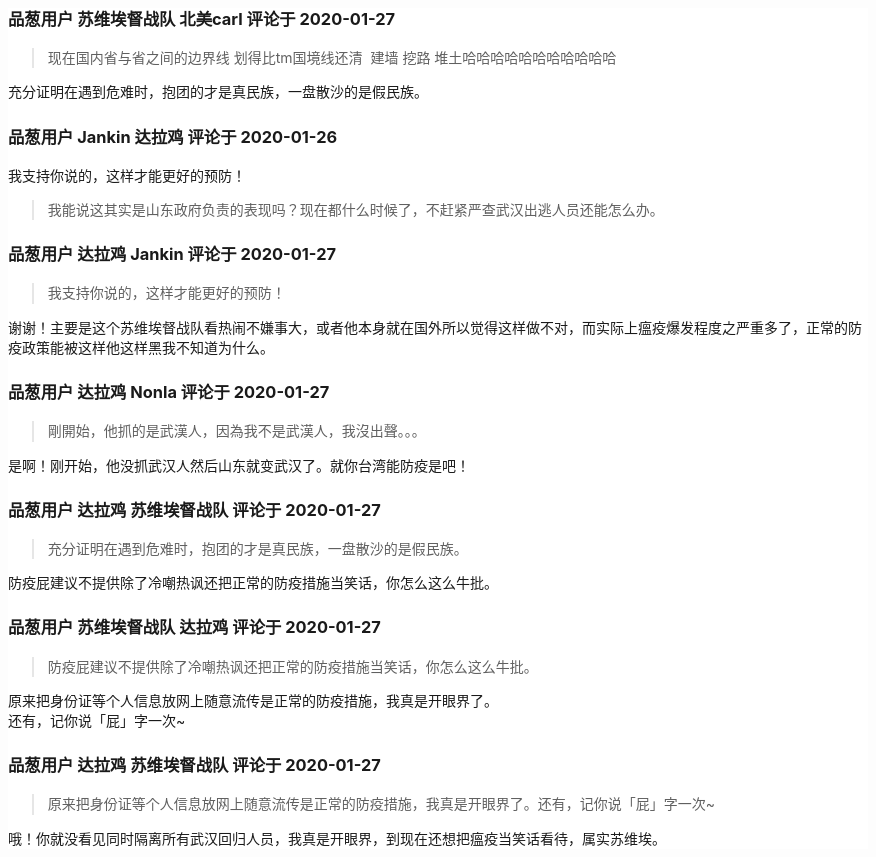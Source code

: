 ### 品葱用户 **苏维埃督战队 北美carl** 评论于 2020-01-27
        
> 现在国内省与省之间的边界线 划得比tm国境线还清  建墙 挖路 堆土哈哈哈哈哈哈哈哈哈哈哈

  
充分证明在遇到危难时，抱团的才是真民族，一盘散沙的是假民族。
        


            
### 品葱用户 **Jankin 达拉鸡** 评论于 2020-01-26
        
我支持你说的，这样才能更好的预防！

> 我能说这其实是山东政府负责的表现吗？现在都什么时候了，不赶紧严查武汉出逃人员还能怎么办。
        


            
### 品葱用户 **达拉鸡 Jankin** 评论于 2020-01-27
        
> 我支持你说的，这样才能更好的预防！

  
谢谢！主要是这个苏维埃督战队看热闹不嫌事大，或者他本身就在国外所以觉得这样做不对，而实际上瘟疫爆发程度之严重多了，正常的防疫政策能被这样他这样黑我不知道为什么。
        


            
### 品葱用户 **达拉鸡 Nonla** 评论于 2020-01-27
        
> 剛開始，他抓的是武漢人，因為我不是武漢人，我沒出聲。。。

  
是啊！刚开始，他没抓武汉人然后山东就变武汉了。就你台湾能防疫是吧！
        


            
### 品葱用户 **达拉鸡 苏维埃督战队** 评论于 2020-01-27
        
> 充分证明在遇到危难时，抱团的才是真民族，一盘散沙的是假民族。

  
防疫屁建议不提供除了冷嘲热讽还把正常的防疫措施当笑话，你怎么这么牛批。
        


            
### 品葱用户 **苏维埃督战队 达拉鸡** 评论于 2020-01-27
        
> 防疫屁建议不提供除了冷嘲热讽还把正常的防疫措施当笑话，你怎么这么牛批。

  
原来把身份证等个人信息放网上随意流传是正常的防疫措施，我真是开眼界了。  
还有，记你说「屁」字一次~
        


            
### 品葱用户 **达拉鸡 苏维埃督战队** 评论于 2020-01-27
        
> 原来把身份证等个人信息放网上随意流传是正常的防疫措施，我真是开眼界了。还有，记你说「屁」字一次~

  
哦！你就没看见同时隔离所有武汉回归人员，我真是开眼界，到现在还想把瘟疫当笑话看待，属实苏维埃。
        
